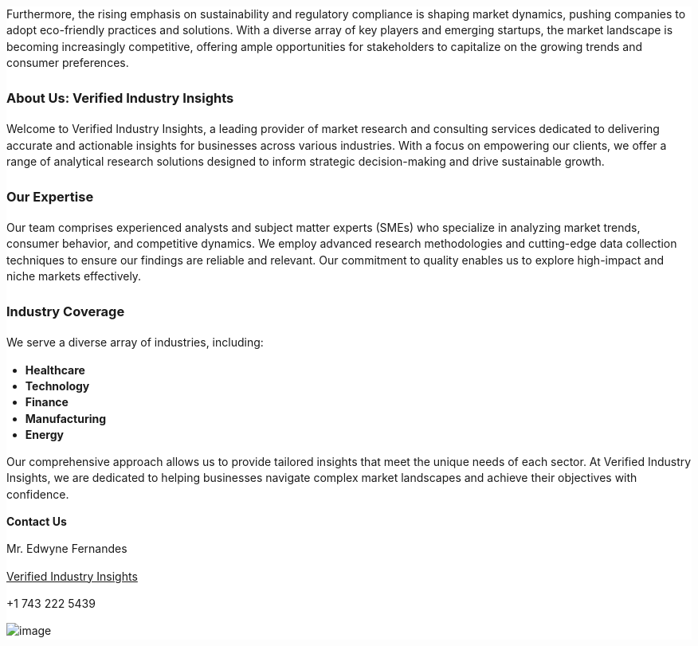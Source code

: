Furthermore, the rising emphasis on sustainability and regulatory compliance is shaping market dynamics, pushing companies to adopt eco-friendly practices and solutions. With a diverse array of key players and emerging startups, the market landscape is becoming increasingly competitive, offering ample opportunities for stakeholders to capitalize on the growing trends and consumer preferences.</p><h3>About Us: Verified Industry Insights</h3><p>Welcome to Verified Industry Insights, a leading provider of market research and consulting services dedicated to delivering accurate and actionable insights for businesses across various industries. With a focus on empowering our clients, we offer a range of analytical research solutions designed to inform strategic decision-making and drive sustainable growth.</p><h3>Our Expertise</h3><p>Our team comprises experienced analysts and subject matter experts (SMEs) who specialize in analyzing market trends, consumer behavior, and competitive dynamics. We employ advanced research methodologies and cutting-edge data collection techniques to ensure our findings are reliable and relevant. Our commitment to quality enables us to explore high-impact and niche markets effectively.</p><h3>Industry Coverage</h3><p>We serve a diverse array of industries, including:</p><ul><li><strong>Healthcare</strong></li><li><strong>Technology</strong></li><li><strong>Finance</strong></li><li><strong>Manufacturing</strong></li><li><strong>Energy</strong></li></ul><p>Our comprehensive approach allows us to provide tailored insights that meet the unique needs of each sector. At Verified Industry Insights, we are dedicated to helping businesses navigate complex market landscapes and achieve their objectives with confidence.</p><p><strong>Contact Us</strong></p><p>Mr. Edwyne Fernandes</p><p><a href="https://www.verifiedindustryinsights.com/">Verified Industry Insights</a></p><p>+1 743 222 5439</p>
![image](https://github.com/user-attachments/assets/cd891109-14b7-48d6-8fa1-9b094b616d32)
